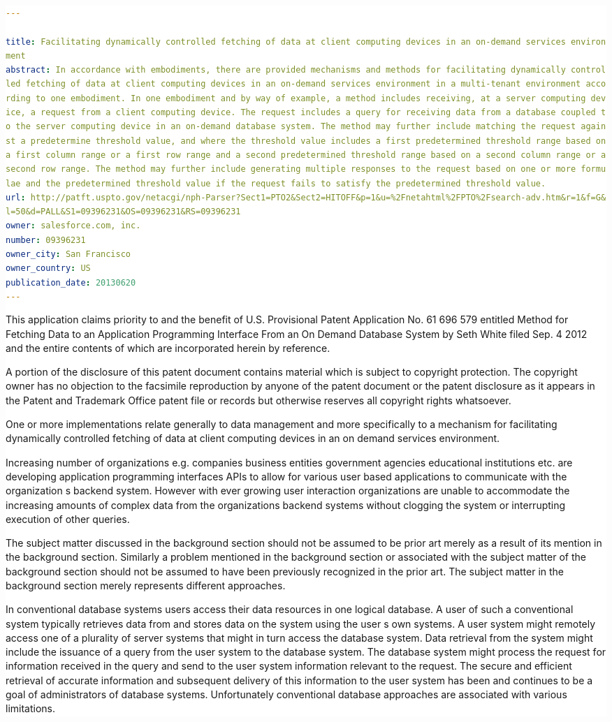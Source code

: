 ```yaml
---

title: Facilitating dynamically controlled fetching of data at client computing devices in an on-demand services environment
abstract: In accordance with embodiments, there are provided mechanisms and methods for facilitating dynamically controlled fetching of data at client computing devices in an on-demand services environment in a multi-tenant environment according to one embodiment. In one embodiment and by way of example, a method includes receiving, at a server computing device, a request from a client computing device. The request includes a query for receiving data from a database coupled to the server computing device in an on-demand database system. The method may further include matching the request against a predetermine threshold value, and where the threshold value includes a first predetermined threshold range based on a first column range or a first row range and a second predetermined threshold range based on a second column range or a second row range. The method may further include generating multiple responses to the request based on one or more formulae and the predetermined threshold value if the request fails to satisfy the predetermined threshold value.
url: http://patft.uspto.gov/netacgi/nph-Parser?Sect1=PTO2&Sect2=HITOFF&p=1&u=%2Fnetahtml%2FPTO%2Fsearch-adv.htm&r=1&f=G&l=50&d=PALL&S1=09396231&OS=09396231&RS=09396231
owner: salesforce.com, inc.
number: 09396231
owner_city: San Francisco
owner_country: US
publication_date: 20130620
---
```

This application claims priority to and the benefit of U.S. Provisional Patent Application No. 61 696 579 entitled Method for Fetching Data to an Application Programming Interface From an On Demand Database System by Seth White filed Sep. 4 2012 and the entire contents of which are incorporated herein by reference.

A portion of the disclosure of this patent document contains material which is subject to copyright protection. The copyright owner has no objection to the facsimile reproduction by anyone of the patent document or the patent disclosure as it appears in the Patent and Trademark Office patent file or records but otherwise reserves all copyright rights whatsoever.

One or more implementations relate generally to data management and more specifically to a mechanism for facilitating dynamically controlled fetching of data at client computing devices in an on demand services environment.

Increasing number of organizations e.g. companies business entities government agencies educational institutions etc. are developing application programming interfaces APIs to allow for various user based applications to communicate with the organization s backend system. However with ever growing user interaction organizations are unable to accommodate the increasing amounts of complex data from the organizations backend systems without clogging the system or interrupting execution of other queries.

The subject matter discussed in the background section should not be assumed to be prior art merely as a result of its mention in the background section. Similarly a problem mentioned in the background section or associated with the subject matter of the background section should not be assumed to have been previously recognized in the prior art. The subject matter in the background section merely represents different approaches.

In conventional database systems users access their data resources in one logical database. A user of such a conventional system typically retrieves data from and stores data on the system using the user s own systems. A user system might remotely access one of a plurality of server systems that might in turn access the database system. Data retrieval from the system might include the issuance of a query from the user system to the database system. The database system might process the request for information received in the query and send to the user system information relevant to the request. The secure and efficient retrieval of accurate information and subsequent delivery of this information to the user system has been and continues to be a goal of administrators of database systems. Unfortunately conventional database approaches are associated with various limitations.
